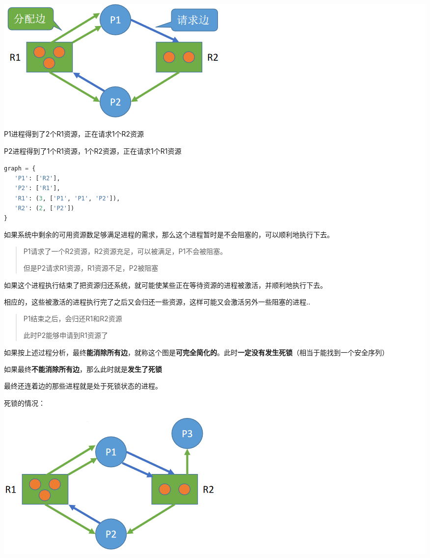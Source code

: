![image-20210214200539987](img/image-20210214200539987.png)

P1进程得到了2个R1资源，正在请求1个R2资源

P2进程得到了1个R1资源，1个R2资源，正在请求1个R1资源

 ```python
graph = {
    'P1': ['R2'],
    'P2': ['R1'],
    'R1': (3, ['P1', 'P1', 'P2']),
    'R2': (2, ['P2'])
}
 ```

如果系统中剩余的可用资源数足够满足进程的需求，那么这个进程暂时是不会阻塞的，可以顺利地执行下去。

> P1请求了一个R2资源，R2资源充足，可以被满足，P1不会被阻塞。
>
> 但是P2请求R1资源，R1资源不足，P2被阻塞

如果这个进程执行结束了把资源归还系统，就可能使某些正在等待资源的进程被激活，并顺利地执行下去。

相应的，这些被激活的进程执行完了之后又会归还一些资源，这样可能又会激活另外一些阻塞的进程..

> P1结束之后，会归还R1和R2资源
>
> 此时P2能够申请到R1资源了

如果按上述过程分析，最终**能消除所有边**，就称这个图是**可完全简化的**。此时**一定没有发生死锁**（相当于能找到一个安全序列）

如果最终**不能消除所有边**，那么此时就是**发生了死锁**

最终还连着边的那些进程就是处于死锁状态的进程。

死锁的情况：

![image-20210214201113358](img/image-20210214201113358.png)
